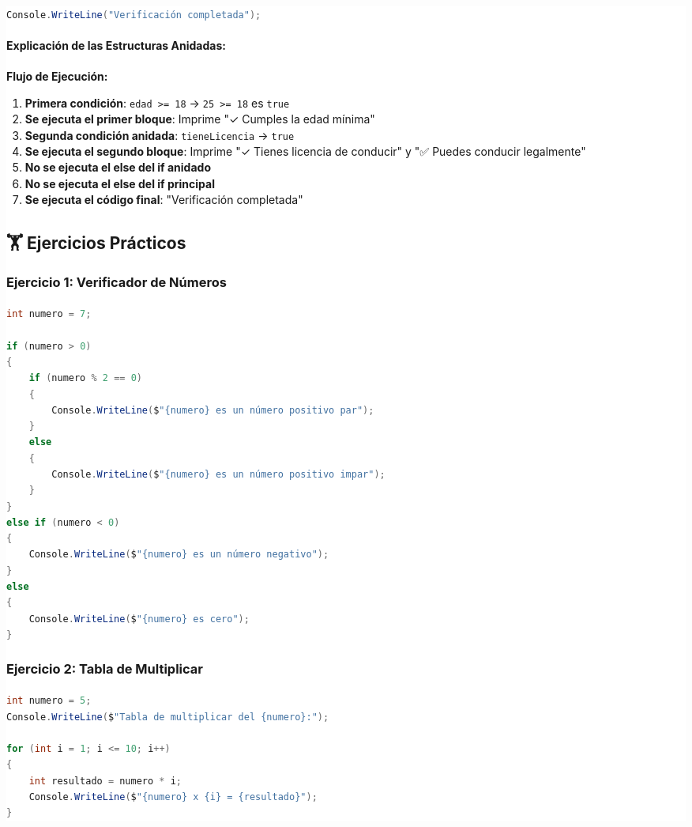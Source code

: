 ```csharp
Console.WriteLine("Verificación completada");
```

#### Explicación de las Estructuras Anidadas:

**Flujo de Ejecución:**
1. **Primera condición**: `edad >= 18` → `25 >= 18` es `true`
2. **Se ejecuta el primer bloque**: Imprime "✓ Cumples la edad mínima"
3. **Segunda condición anidada**: `tieneLicencia` → `true`
4. **Se ejecuta el segundo bloque**: Imprime "✓ Tienes licencia de conducir" y "✅ Puedes conducir legalmente"
5. **No se ejecuta el else del if anidado**
6. **No se ejecuta el else del if principal**
7. **Se ejecuta el código final**: "Verificación completada"

## 🏋️ Ejercicios Prácticos

### Ejercicio 1: Verificador de Números
```csharp
int numero = 7;

if (numero > 0)
{
    if (numero % 2 == 0)
    {
        Console.WriteLine($"{numero} es un número positivo par");
    }
    else
    {
        Console.WriteLine($"{numero} es un número positivo impar");
    }
}
else if (numero < 0)
{
    Console.WriteLine($"{numero} es un número negativo");
}
else
{
    Console.WriteLine($"{numero} es cero");
}
```

### Ejercicio 2: Tabla de Multiplicar
```csharp
int numero = 5;
Console.WriteLine($"Tabla de multiplicar del {numero}:");

for (int i = 1; i <= 10; i++)
{
    int resultado = numero * i;
    Console.WriteLine($"{numero} x {i} = {resultado}");
}
```
